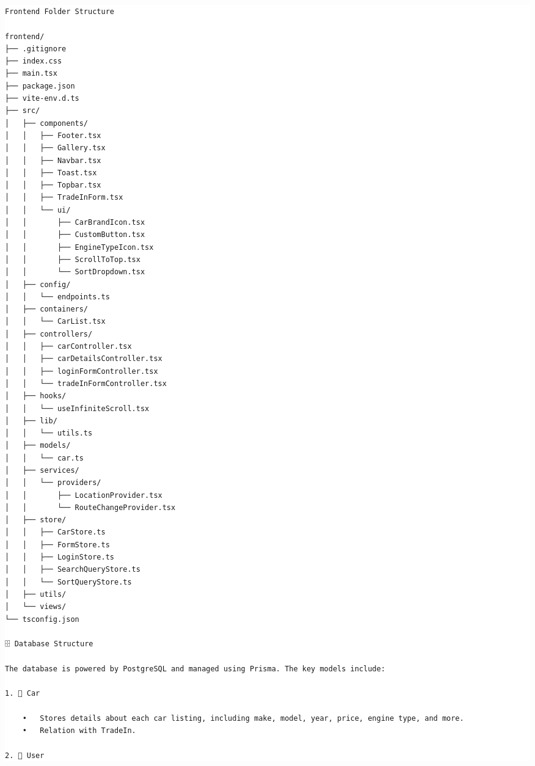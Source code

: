 ```plaintext
Frontend Folder Structure

frontend/
├── .gitignore
├── index.css
├── main.tsx
├── package.json
├── vite-env.d.ts
├── src/
│   ├── components/
│   │   ├── Footer.tsx
│   │   ├── Gallery.tsx
│   │   ├── Navbar.tsx
│   │   ├── Toast.tsx
│   │   ├── Topbar.tsx
│   │   ├── TradeInForm.tsx
│   │   └── ui/
│   │       ├── CarBrandIcon.tsx
│   │       ├── CustomButton.tsx
│   │       ├── EngineTypeIcon.tsx
│   │       ├── ScrollToTop.tsx
│   │       └── SortDropdown.tsx
│   ├── config/
│   │   └── endpoints.ts
│   ├── containers/
│   │   └── CarList.tsx
│   ├── controllers/
│   │   ├── carController.tsx
│   │   ├── carDetailsController.tsx
│   │   ├── loginFormController.tsx
│   │   └── tradeInFormController.tsx
│   ├── hooks/
│   │   └── useInfiniteScroll.tsx
│   ├── lib/
│   │   └── utils.ts
│   ├── models/
│   │   └── car.ts
│   ├── services/
│   │   └── providers/
│   │       ├── LocationProvider.tsx
│   │       └── RouteChangeProvider.tsx
│   ├── store/
│   │   ├── CarStore.ts
│   │   ├── FormStore.ts
│   │   ├── LoginStore.ts
│   │   ├── SearchQueryStore.ts
│   │   └── SortQueryStore.ts
│   ├── utils/
│   └── views/
└── tsconfig.json

🗄️ Database Structure

The database is powered by PostgreSQL and managed using Prisma. The key models include:

1. 🚗 Car

	•	Stores details about each car listing, including make, model, year, price, engine type, and more.
	•	Relation with TradeIn.

2. 👤 User

```